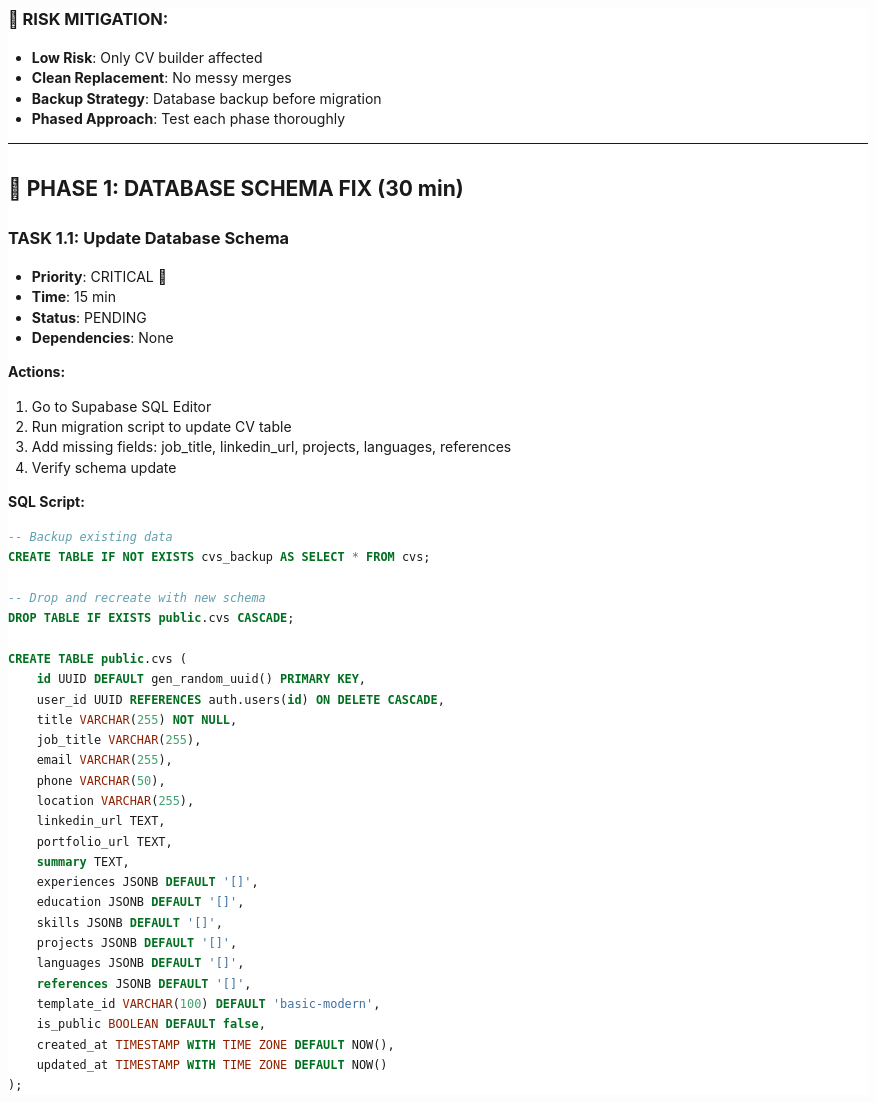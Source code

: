 ### **🚨 RISK MITIGATION:**
- **Low Risk**: Only CV builder affected
- **Clean Replacement**: No messy merges
- **Backup Strategy**: Database backup before migration
- **Phased Approach**: Test each phase thoroughly

---

## 🚨 **PHASE 1: DATABASE SCHEMA FIX (30 min)**

### **TASK 1.1: Update Database Schema**
- **Priority**: CRITICAL 🔴
- **Time**: 15 min
- **Status**: PENDING
- **Dependencies**: None

**Actions:**
1. Go to Supabase SQL Editor
2. Run migration script to update CV table
3. Add missing fields: job_title, linkedin_url, projects, languages, references
4. Verify schema update

**SQL Script:**
```sql
-- Backup existing data
CREATE TABLE IF NOT EXISTS cvs_backup AS SELECT * FROM cvs;

-- Drop and recreate with new schema
DROP TABLE IF EXISTS public.cvs CASCADE;

CREATE TABLE public.cvs (
    id UUID DEFAULT gen_random_uuid() PRIMARY KEY,
    user_id UUID REFERENCES auth.users(id) ON DELETE CASCADE,
    title VARCHAR(255) NOT NULL,
    job_title VARCHAR(255),
    email VARCHAR(255),
    phone VARCHAR(50),
    location VARCHAR(255),
    linkedin_url TEXT,
    portfolio_url TEXT,
    summary TEXT,
    experiences JSONB DEFAULT '[]',
    education JSONB DEFAULT '[]',
    skills JSONB DEFAULT '[]',
    projects JSONB DEFAULT '[]',
    languages JSONB DEFAULT '[]',
    references JSONB DEFAULT '[]',
    template_id VARCHAR(100) DEFAULT 'basic-modern',
    is_public BOOLEAN DEFAULT false,
    created_at TIMESTAMP WITH TIME ZONE DEFAULT NOW(),
    updated_at TIMESTAMP WITH TIME ZONE DEFAULT NOW()
);
```
